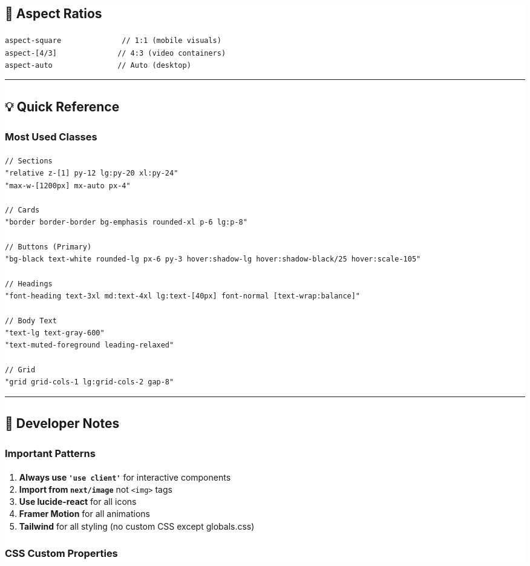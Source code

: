 
## 🎨 Aspect Ratios

```tsx
aspect-square              // 1:1 (mobile visuals)
aspect-[4/3]              // 4:3 (video containers)
aspect-auto               // Auto (desktop)
```

---

## 💡 Quick Reference

### Most Used Classes

```tsx
// Sections
"relative z-[1] py-12 lg:py-20 xl:py-24"
"max-w-[1200px] mx-auto px-4"

// Cards
"border border-border bg-emphasis rounded-xl p-6 lg:p-8"

// Buttons (Primary)
"bg-black text-white rounded-lg px-6 py-3 hover:shadow-lg hover:shadow-black/25 hover:scale-105"

// Headings
"font-heading text-3xl md:text-4xl lg:text-[40px] font-normal [text-wrap:balance]"

// Body Text
"text-lg text-gray-600"
"text-muted-foreground leading-relaxed"

// Grid
"grid grid-cols-1 lg:grid-cols-2 gap-8"
```

---

## 🔧 Developer Notes

### Important Patterns

1. **Always use `'use client'`** for interactive components
2. **Import from `next/image`** not `<img>` tags
3. **Use lucide-react** for all icons
4. **Framer Motion** for all animations
5. **Tailwind** for all styling (no custom CSS except globals.css)

### CSS Custom Properties

